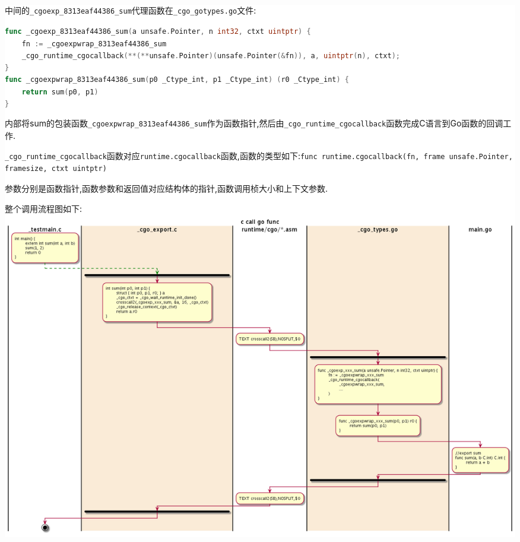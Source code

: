 中间的`_cgoexp_8313eaf44386_sum`代理函数在`_cgo_gotypes.go`文件:
```go
func _cgoexp_8313eaf44386_sum(a unsafe.Pointer, n int32, ctxt uintptr) {
    fn := _cgoexpwrap_8313eaf44386_sum
    _cgo_runtime_cgocallback(**(**unsafe.Pointer)(unsafe.Pointer(&fn)), a, uintptr(n), ctxt);
}
func _cgoexpwrap_8313eaf44386_sum(p0 _Ctype_int, p1 _Ctype_int) (r0 _Ctype_int) {
    return sum(p0, p1)
}
```

内部将sum的包装函数`_cgoexpwrap_8313eaf44386_sum`作为函数指针,然后由`_cgo_runtime_cgocallback`函数完成C语言到Go函数的回调工作.

`_cgo_runtime_cgocallback`函数对应`runtime.cgocallback`函数,函数的类型如下:`func runtime.cgocallback(fn, frame unsafe.Pointer, framesize, ctxt uintptr)`

参数分别是函数指针,函数参数和返回值对应结构体的指针,函数调用桢大小和上下文参数.

整个调用流程图如下:
![ch2-6-call-c-sum-v2.uml.png](./assets/ch2-6-call-c-sum-v2.uml.png)
